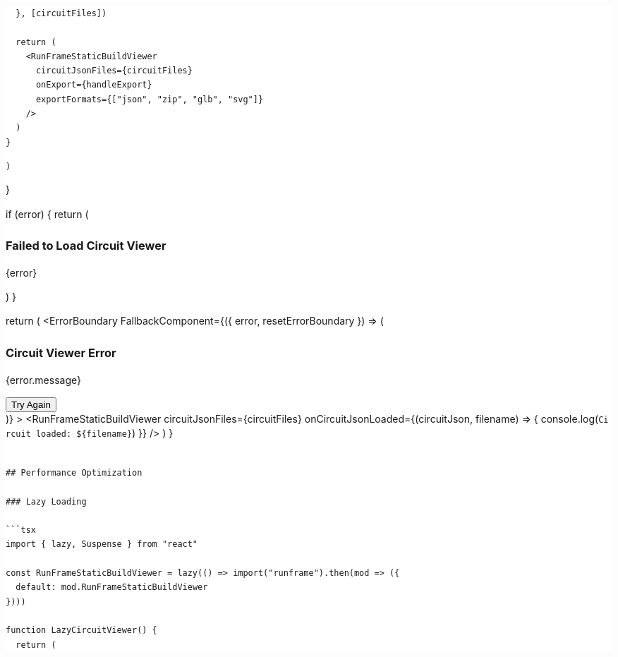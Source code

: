 ```tsx
  }, [circuitFiles])

  return (
    <RunFrameStaticBuildViewer
      circuitJsonFiles={circuitFiles}
      onExport={handleExport}
      exportFormats={["json", "zip", "glb", "svg"]}
    />
  )
}
```
    )
  }

  if (error) {
    return (
      <div className="flex items-center justify-center h-full">
        <div className="text-center text-red-600">
          <h3 className="font-semibold mb-2">Failed to Load Circuit Viewer</h3>
          <p>{error}</p>
        </div>
      </div>
    )
  }

  return (
    <ErrorBoundary
      FallbackComponent={({ error, resetErrorBoundary }) => (
        <div className="p-4 bg-red-50 border border-red-200 rounded">
          <h3 className="font-semibold text-red-800 mb-2">Circuit Viewer Error</h3>
          <p className="text-red-600 mb-2">{error.message}</p>
          <button
            onClick={resetErrorBoundary}
            className="px-3 py-1 bg-red-600 text-white rounded hover:bg-red-700"
          >
            Try Again
          </button>
        </div>
      )}
    >
      <RunFrameStaticBuildViewer
        circuitJsonFiles={circuitFiles}
        onCircuitJsonLoaded={(circuitJson, filename) => {
          console.log(`Circuit loaded: ${filename}`)
        }}
      />
    </ErrorBoundary>
  )
}
```

## Performance Optimization

### Lazy Loading

```tsx
import { lazy, Suspense } from "react"

const RunFrameStaticBuildViewer = lazy(() => import("runframe").then(mod => ({
  default: mod.RunFrameStaticBuildViewer
})))

function LazyCircuitViewer() {
  return (
```